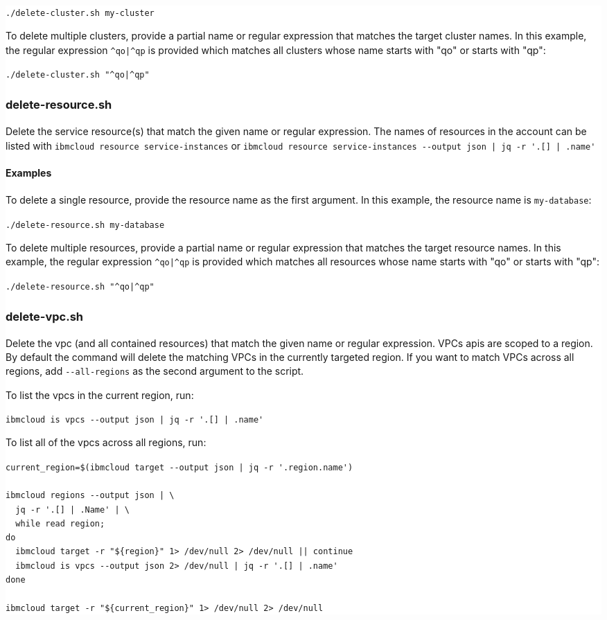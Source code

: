 ```shell
./delete-cluster.sh my-cluster
```

To delete multiple clusters, provide a partial name or regular expression that matches the target cluster names. In this example, the regular expression `^qo|^qp` is provided which matches all clusters whose name starts with "qo" or starts with "qp":

```shell
./delete-cluster.sh "^qo|^qp"
```

### delete-resource.sh

Delete the service resource(s) that match the given name or regular expression. The names of resources in the account can be listed with `ibmcloud resource service-instances` or `ibmcloud resource service-instances --output json | jq -r '.[] | .name'`

#### Examples

To delete a single resource, provide the resource name as the first argument. In this example, the resource name is `my-database`:

```shell
./delete-resource.sh my-database
```

To delete multiple resources, provide a partial name or regular expression that matches the target resource names. In this example, the regular expression `^qo|^qp` is provided which matches all resources whose name starts with "qo" or starts with "qp":

```shell
./delete-resource.sh "^qo|^qp"
```

### delete-vpc.sh

Delete the vpc (and all contained resources) that match the given name or regular expression. VPCs apis are scoped to a region. By default the command will delete the matching VPCs in the currently targeted region. If you want to match VPCs across all regions, add `--all-regions` as the second argument to the script. 

To list the vpcs in the current region, run:

```shell
ibmcloud is vpcs --output json | jq -r '.[] | .name'
``` 

To list all of the vpcs across all regions, run:

```shell
current_region=$(ibmcloud target --output json | jq -r '.region.name')

ibmcloud regions --output json | \
  jq -r '.[] | .Name' | \
  while read region; 
do
  ibmcloud target -r "${region}" 1> /dev/null 2> /dev/null || continue
  ibmcloud is vpcs --output json 2> /dev/null | jq -r '.[] | .name'
done

ibmcloud target -r "${current_region}" 1> /dev/null 2> /dev/null
```
